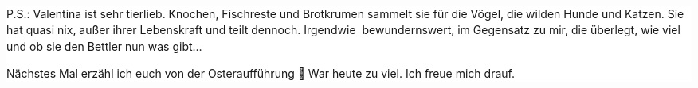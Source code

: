P.S.: Valentina ist sehr tierlieb. Knochen, Fischreste und Brotkrumen sammelt sie für die Vögel, die wilden Hunde und Katzen. Sie hat quasi nix, außer ihrer Lebenskraft und teilt dennoch. Irgendwie  bewundernswert, im Gegensatz zu mir, die überlegt, wie viel und ob sie den Bettler nun was gibt…
  
Nächstes Mal erzähl ich euch von der Osteraufführung 🙂 War heute zu viel. Ich freue mich drauf.